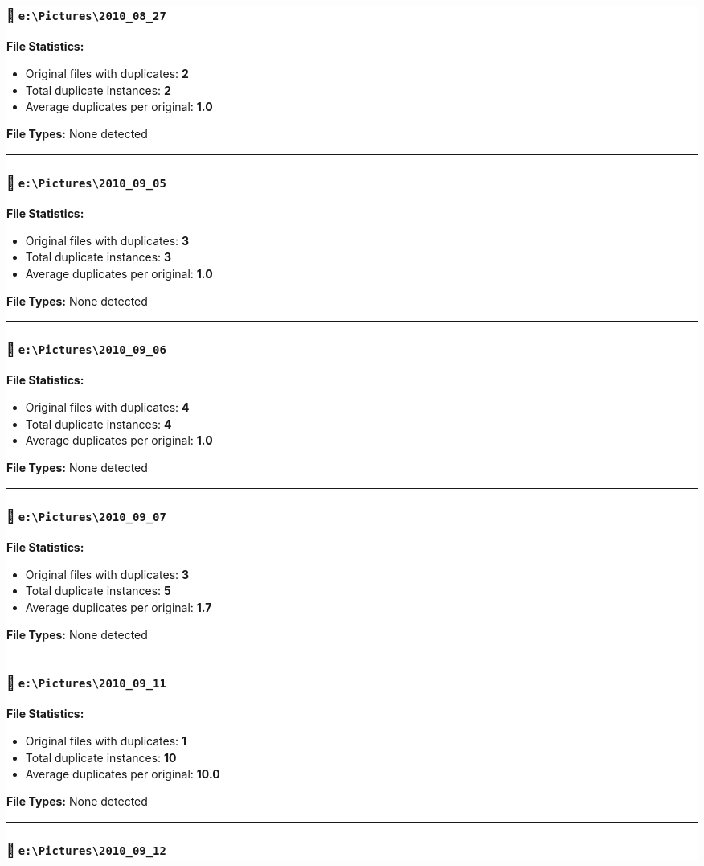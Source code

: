 ### 📁 `e:\Pictures\2010_08_27`

**File Statistics:**
- Original files with duplicates: **2**
- Total duplicate instances: **2**
- Average duplicates per original: **1.0**

**File Types:** None detected

---

### 📁 `e:\Pictures\2010_09_05`

**File Statistics:**
- Original files with duplicates: **3**
- Total duplicate instances: **3**
- Average duplicates per original: **1.0**

**File Types:** None detected

---

### 📁 `e:\Pictures\2010_09_06`

**File Statistics:**
- Original files with duplicates: **4**
- Total duplicate instances: **4**
- Average duplicates per original: **1.0**

**File Types:** None detected

---

### 📁 `e:\Pictures\2010_09_07`

**File Statistics:**
- Original files with duplicates: **3**
- Total duplicate instances: **5**
- Average duplicates per original: **1.7**

**File Types:** None detected

---

### 📁 `e:\Pictures\2010_09_11`

**File Statistics:**
- Original files with duplicates: **1**
- Total duplicate instances: **10**
- Average duplicates per original: **10.0**

**File Types:** None detected

---

### 📁 `e:\Pictures\2010_09_12`
